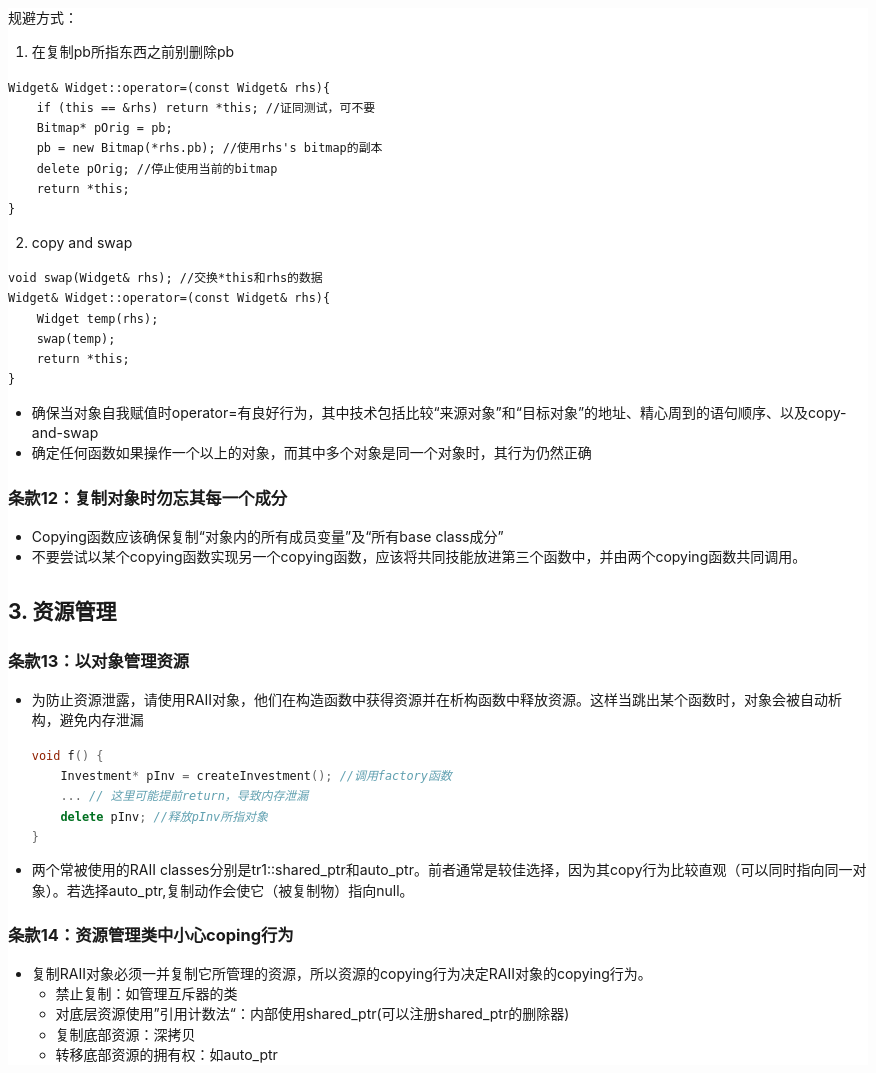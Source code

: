 规避方式：

1. 在复制pb所指东西之前别删除pb

```
Widget& Widget::operator=(const Widget& rhs){
	if (this == &rhs) return *this; //证同测试，可不要
	Bitmap* pOrig = pb;
	pb = new Bitmap(*rhs.pb); //使用rhs's bitmap的副本
	delete pOrig; //停止使用当前的bitmap
	return *this;
}
```

2. copy and swap

```
void swap(Widget& rhs); //交换*this和rhs的数据
Widget& Widget::operator=(const Widget& rhs){
	Widget temp(rhs);
	swap(temp);
	return *this;
}
```

- 确保当对象自我赋值时operator=有良好行为，其中技术包括比较“来源对象”和“目标对象”的地址、精心周到的语句顺序、以及copy-and-swap
- 确定任何函数如果操作一个以上的对象，而其中多个对象是同一个对象时，其行为仍然正确

### 条款12：复制对象时勿忘其每一个成分

- Copying函数应该确保复制“对象内的所有成员变量”及“所有base class成分”
- 不要尝试以某个copying函数实现另一个copying函数，应该将共同技能放进第三个函数中，并由两个copying函数共同调用。

## 3. 资源管理

### 条款13：以对象管理资源

- 为防止资源泄露，请使用RAII对象，他们在构造函数中获得资源并在析构函数中释放资源。这样当跳出某个函数时，对象会被自动析构，避免内存泄漏

  ```c++
  void f() {
      Investment* pInv = createInvestment(); //调用factory函数
      ... // 这里可能提前return，导致内存泄漏
      delete pInv; //释放pInv所指对象
  }
  ```

  

- 两个常被使用的RAII classes分别是tr1::shared_ptr和auto_ptr。前者通常是较佳选择，因为其copy行为比较直观（可以同时指向同一对象）。若选择auto_ptr,复制动作会使它（被复制物）指向null。

### 条款14：资源管理类中小心coping行为

- 复制RAII对象必须一并复制它所管理的资源，所以资源的copying行为决定RAII对象的copying行为。
  - 禁止复制：如管理互斥器的类
  - 对底层资源使用”引用计数法“：内部使用shared_ptr(可以注册shared_ptr的删除器)
  - 复制底部资源：深拷贝
  - 转移底部资源的拥有权：如auto_ptr
